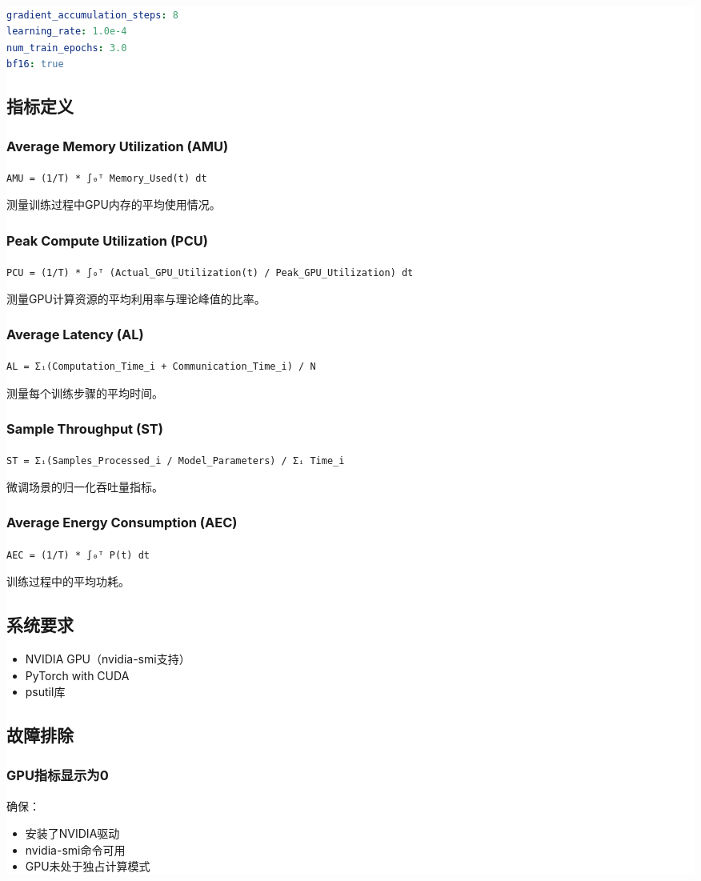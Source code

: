 ```yaml
gradient_accumulation_steps: 8
learning_rate: 1.0e-4
num_train_epochs: 3.0
bf16: true
```

## 指标定义

### Average Memory Utilization (AMU)
```
AMU = (1/T) * ∫₀ᵀ Memory_Used(t) dt
```
测量训练过程中GPU内存的平均使用情况。

### Peak Compute Utilization (PCU)
```
PCU = (1/T) * ∫₀ᵀ (Actual_GPU_Utilization(t) / Peak_GPU_Utilization) dt
```
测量GPU计算资源的平均利用率与理论峰值的比率。

### Average Latency (AL)
```
AL = Σᵢ(Computation_Time_i + Communication_Time_i) / N
```
测量每个训练步骤的平均时间。

### Sample Throughput (ST)
```
ST = Σᵢ(Samples_Processed_i / Model_Parameters) / Σᵢ Time_i
```
微调场景的归一化吞吐量指标。

### Average Energy Consumption (AEC)
```
AEC = (1/T) * ∫₀ᵀ P(t) dt
```
训练过程中的平均功耗。

## 系统要求

- NVIDIA GPU（nvidia-smi支持）
- PyTorch with CUDA
- psutil库

## 故障排除

### GPU指标显示为0
确保：
- 安装了NVIDIA驱动
- nvidia-smi命令可用
- GPU未处于独占计算模式
